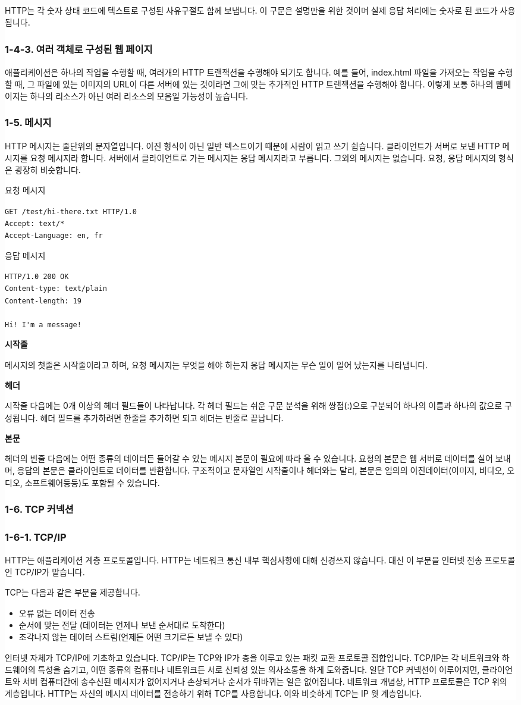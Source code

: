 HTTP는 각 숫자 상태  코드에 텍스트로 구성된 사유구절도 함께 보냅니다. 이 구문은 설명만을 위한 것이며 실제 응답 처리에는 숫자로 된 코드가 사용됩니다.

### 1-4-3. 여러 객체로 구성된 웹 페이지

애플리케이션은 하나의 작업을 수행할 때, 여러개의 HTTP 트랜잭션을 수행해야 되기도 합니다. 예를 들어, index.html 파일을 가져오는 작업을 수행할 때, 그 파일에 있는 이미지의 URL이 다른 서버에 있는 것이라면 그에 맞는 추가적인 HTTP 트랜잭션을 수행해야 합니다. 이렇게 보통 하나의 웹페이지는 하나의 리소스가 아닌 여러 리소스의 모음일 가능성이 높습니다.

### 1-5. 메시지

HTTP 메시지는 줄단위의 문자열입니다. 이진 형식이 아닌 일반 텍스트이기 때문에 사람이 읽고 쓰기 쉽습니다. 클라이언트가 서버로 보낸 HTTP 메시지를 요청 메시지라 합니다. 서버에서 클라이언트로 가는 메시지는 응답 메시지라고 부릅니다. 그외의 메시지는 없습니다. 요청, 응답 메시지의 형식은 굉장히 비슷합니다.

요청 메시지

```http
GET /test/hi-there.txt HTTP/1.0
Accept: text/*
Accept-Language: en, fr
```

응답 메시지

```http
HTTP/1.0 200 OK
Content-type: text/plain
Content-length: 19

Hi! I'm a message!
```

**시작줄**

메시지의 첫줄은 시작줄이라고 하며, 요청 메시지는 무엇을 해야 하는지 응답 메시지는 무슨 일이 일어 났는지를 나타냅니다.

**헤더**

시작줄 다음에는 0개 이상의 헤더 필드들이 나타납니다. 각 헤더 필드는 쉬운 구문 분석을 위해 쌍점(:)으로 구분되어 하나의 이름과 하나의 값으로 구성됩니다. 헤더 필드를 추가하려면 한줄을 추가하면 되고 헤더는 빈줄로 끝납니다.

**본문**

헤더의 빈줄 다음에는 어떤 종류의 데이터든 들어갈 수 있는 메시지 본문이 필요에 따라 올 수 있습니다. 요청의 본문은 웹 서버로 데이터를 실어 보내며, 응답의 본문은 클라이언트로 데이터를 반환합니다. 구조적이고 문자열인 시작줄이나 헤더와는 달리, 본문은 임의의 이진데이터(이미지, 비디오, 오디오, 소프트웨어등등)도 포함될 수 있습니다.

### 1-6. TCP 커넥션

### 1-6-1. TCP/IP

HTTP는 애플리케이션 계층 프로토콜입니다. HTTP는 네트워크 통신 내부 핵심사항에 대해 신경쓰지 않습니다. 대신 이 부분을 인터넷 전송 프로토콜인 TCP/IP가 맡습니다. 

TCP는 다음과 같은 부분을 제공합니다.

- 오류 없는 데이터 전송
- 순서에 맞는 전달 (데이터는 언제나 보낸 순서대로 도착한다)
- 조각나지 않는 데이터 스트림(언제든 어떤 크기로든 보낼 수 있다)

인터넷 자체가 TCP/IP에 기초하고 있습니다. TCP/IP는 TCP와 IP가 층을 이루고 있는 패킷 교환 프로토콜 집합입니다. TCP/IP는 각 네트워크와 하드웨어의 특성을 숨기고, 어떤 종류의 컴퓨터나 네트워크든 서로 신뢰성 있는 의사소통을 하게 도와줍니다. 일단 TCP 커넥션이 이루어지면, 클라이언트와 서버 컴퓨터간에 송수신된 메시지가 없어지거나 손상되거나 순서가 뒤바뀌는 일은 없어집니다. 네트워크 개념상, HTTP 프로토콜은 TCP 위의 계층입니다. HTTP는 자신의 메시지 데이터를 전송하기 위해 TCP를 사용합니다. 이와 비슷하게 TCP는 IP 윗 계층입니다.
